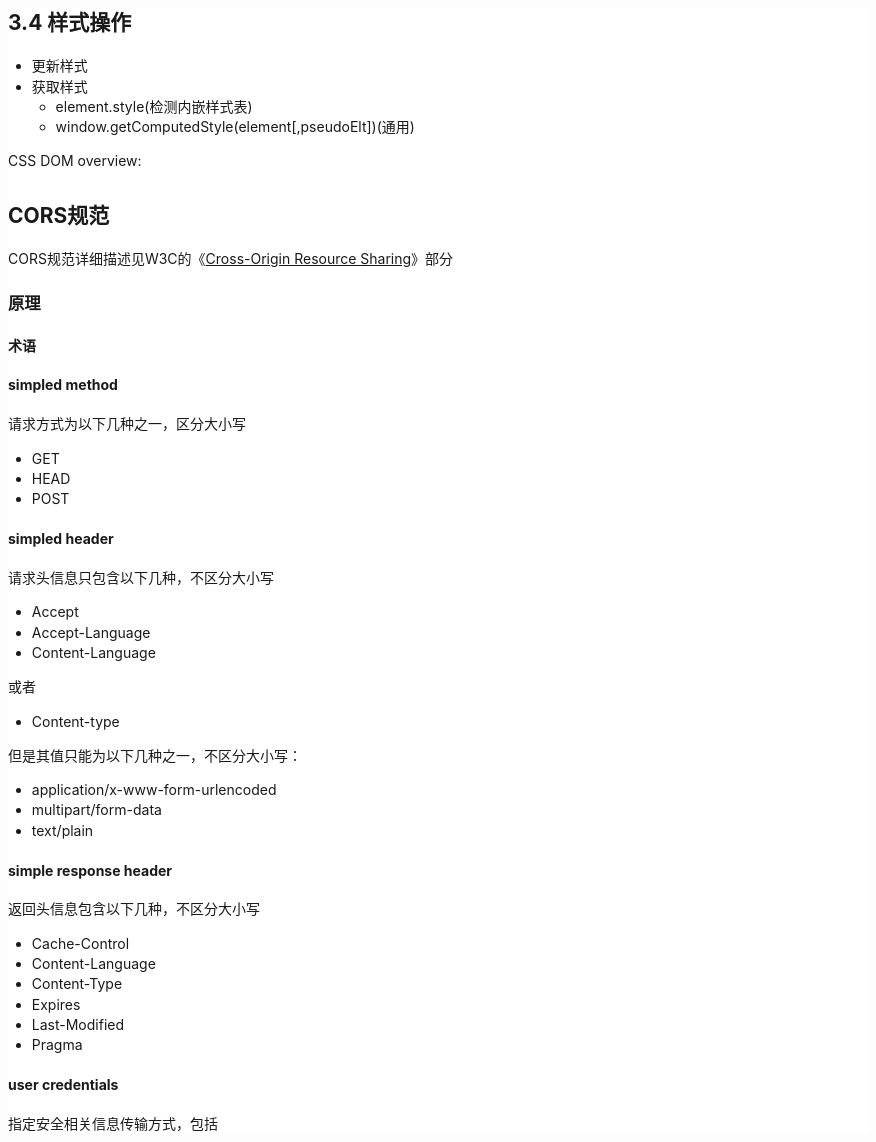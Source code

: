 ## 3.4 样式操作 ##
- 更新样式
- 获取样式
	- element.style(检测内嵌样式表)
	- window.getComputedStyle(element[,pseudoElt])(通用)
	


CSS DOM overview:



## CORS规范 ##
CORS规范详细描述见W3C的《[Cross-Origin Resource Sharing](https://www.w3.org/TR/2014/REC-cors-20140116/#cross-origin-request-0 "Cross-Origin Resource Sharing")》部分
### 原理 ###
#### 术语 ####
#### simpled method ####

请求方式为以下几种之一，区分大小写

- GET
- HEAD
- POST

#### simpled header ####
请求头信息只包含以下几种，不区分大小写

- Accept
- Accept-Language
- Content-Language

或者

- Content-type

但是其值只能为以下几种之一，不区分大小写：

- application/x-www-form-urlencoded
- multipart/form-data
- text/plain

#### simple response header ####
返回头信息包含以下几种，不区分大小写

- Cache-Control
- Content-Language
- Content-Type
- Expires
- Last-Modified
- Pragma

#### user credentials ####
指定安全相关信息传输方式，包括
